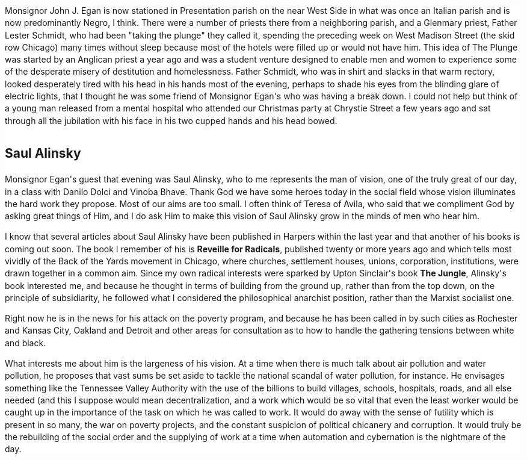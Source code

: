 Monsignor John J. Egan is now stationed in Presentation parish on the
near West Side in what was once an Italian parish and is now
predominantly Negro, I think. There were a number of priests there from
a neighboring parish, and a Glenmary priest, Father Lester Schmidt, who
had been "taking the plunge" they called it, spending the preceding week
on West Madison Street (the skid row Chicago) many times without sleep
because most of the hotels were filled up or would not have him. This
idea of The Plunge was started by an Anglican priest a year ago and was
a student venture designed to enable men and women to experience some of
the desperate misery of destitution and homelessness. Father Schmidt,
who was in shirt and slacks in that warm rectory, looked desperately
tired with his head in his hands most of the evening, perhaps to shade
his eyes from the blinding glare of electric lights, that I thought he
was some friend of Monsignor Egan's who was having a break down. I could
not help but think of a young man released from a mental hospital who
attended our Christmas party at Chrystie Street a few years ago and sat
through all the jubilation with his face in his two cupped hands and his
head bowed.

Saul Alinsky
------------

Monsignor Egan's guest that evening was Saul Alinsky, who to me
represents the man of vision, one of the truly great of our day, in a
class with Danilo Dolci and Vinoba Bhave. Thank God we have some heroes
today in the social field whose vision illuminates the hard work they
propose. Most of our aims are too small. I often think of Teresa of
Avila, who said that we compliment God by asking great things of Him,
and I do ask Him to make this vision of Saul Alinsky grow in the minds
of men who hear him.

I know that several articles about Saul Alinsky have been published in
Harpers within the last year and that another of his books is coming out
soon. The book I remember of his is **Reveille for Radicals**, published
twenty or more years ago and which tells most vividly of the Back of the
Yards movement in Chicago, where churches, settlement houses, unions,
corporation, institutions, were drawn together in a common aim. Since my
own radical interests were sparked by Upton Sinclair's book **The
Jungle**, Alinsky's book interested me, and because he thought in terms
of building from the ground up, rather than from the top down, on the
principle of subsidiarity, he followed what I considered the
philosophical anarchist position, rather than the Marxist socialist one.

Right now he is in the news for his attack on the poverty program, and
because he has been called in by such cities as Rochester and Kansas
City, Oakland and Detroit and other areas for consultation as to how to
handle the gathering tensions between white and black.

What interests me about him is the largeness of his vision. At a time
when there is much talk about air pollution and water pollution, he
proposes that vast sums be set aside to tackle the national scandal of
water pollution, for instance. He envisages something like the Tennessee
Valley Authority with the use of the billions to build villages,
schools, hospitals, roads, and all else needed (and this I suppose would
mean decentralization, and a work which would be so vital that even the
least worker would be caught up in the importance of the task on which
he was called to work. It would do away with the sense of futility which
is present in so many, the war on poverty projects, and the constant
suspicion of political chicanery and corruption. It would truly be the
rebuilding of the social order and the supplying of work at a time when
automation and cybernation is the nightmare of the day.
